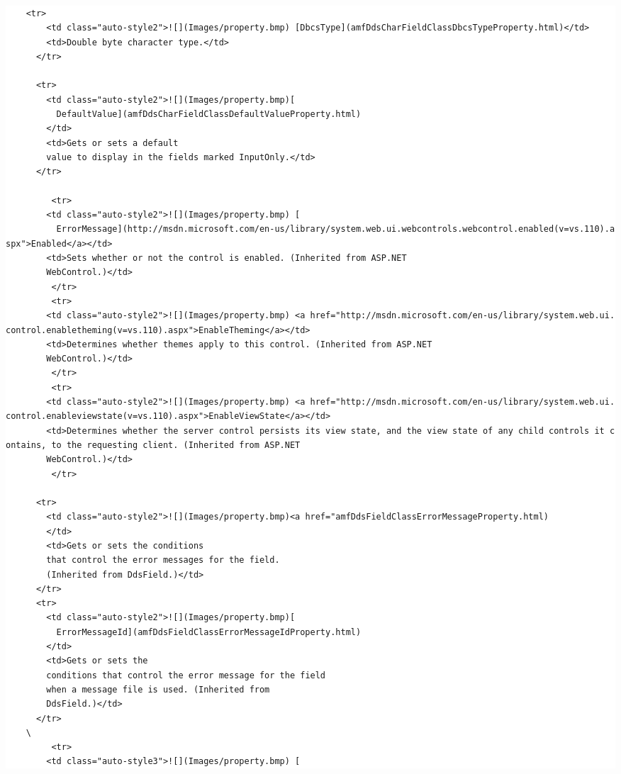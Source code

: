        <tr>
            <td class="auto-style2">![](Images/property.bmp) [DbcsType](amfDdsCharFieldClassDbcsTypeProperty.html)</td>
            <td>Double byte character type.</td>
          </tr>

          <tr>
            <td class="auto-style2">![](Images/property.bmp)[
              DefaultValue](amfDdsCharFieldClassDefaultValueProperty.html)
            </td>
            <td>Gets or sets a default
            value to display in the fields marked InputOnly.</td>
          </tr>

             <tr>
            <td class="auto-style2">![](Images/property.bmp) [
              ErrorMessage](http://msdn.microsoft.com/en-us/library/system.web.ui.webcontrols.webcontrol.enabled(v=vs.110).aspx">Enabled</a></td>
            <td>Sets whether or not the control is enabled. (Inherited from ASP.NET 
			WebControl.)</td>
             </tr>
			 <tr>
            <td class="auto-style2">![](Images/property.bmp) <a href="http://msdn.microsoft.com/en-us/library/system.web.ui.control.enabletheming(v=vs.110).aspx">EnableTheming</a></td>
            <td>Determines whether themes apply to this control. (Inherited from ASP.NET 
			WebControl.)</td>
             </tr>
			 <tr>
            <td class="auto-style2">![](Images/property.bmp) <a href="http://msdn.microsoft.com/en-us/library/system.web.ui.control.enableviewstate(v=vs.110).aspx">EnableViewState</a></td>
            <td>Determines whether the server control persists its view state, and the view state of any child controls it contains, to the requesting client. (Inherited from ASP.NET 
			WebControl.)</td>
             </tr>

          <tr>
            <td class="auto-style2">![](Images/property.bmp)<a href="amfDdsFieldClassErrorMessageProperty.html)
            </td>
            <td>Gets or sets the conditions
            that control the error messages for the field.
            (Inherited from DdsField.)</td>
          </tr>
          <tr>
            <td class="auto-style2">![](Images/property.bmp)[
              ErrorMessageId](amfDdsFieldClassErrorMessageIdProperty.html)
            </td>
            <td>Gets or sets the
            conditions that control the error message for the field
            when a message file is used. (Inherited from
            DdsField.)</td>
          </tr>
        \ 
			 <tr>
            <td class="auto-style3">![](Images/property.bmp) [